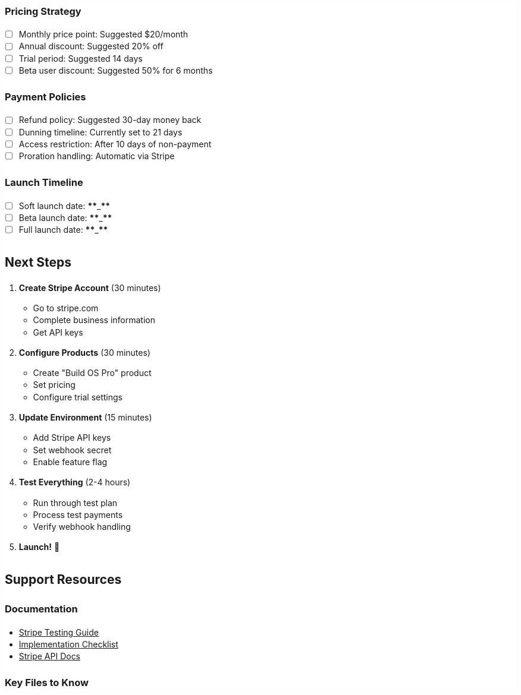### Pricing Strategy

- [ ] Monthly price point: Suggested $20/month
- [ ] Annual discount: Suggested 20% off
- [ ] Trial period: Suggested 14 days
- [ ] Beta user discount: Suggested 50% for 6 months

### Payment Policies

- [ ] Refund policy: Suggested 30-day money back
- [ ] Dunning timeline: Currently set to 21 days
- [ ] Access restriction: After 10 days of non-payment
- [ ] Proration handling: Automatic via Stripe

### Launch Timeline

- [ ] Soft launch date: **\*\***\_**\*\***
- [ ] Beta launch date: **\*\***\_**\*\***
- [ ] Full launch date: **\*\***\_**\*\***

## Next Steps

1. **Create Stripe Account** (30 minutes)
    - Go to stripe.com
    - Complete business information
    - Get API keys

2. **Configure Products** (30 minutes)
    - Create "Build OS Pro" product
    - Set pricing
    - Configure trial settings

3. **Update Environment** (15 minutes)
    - Add Stripe API keys
    - Set webhook secret
    - Enable feature flag

4. **Test Everything** (2-4 hours)
    - Run through test plan
    - Process test payments
    - Verify webhook handling

5. **Launch!** 🚀

## Support Resources

### Documentation

- [Stripe Testing Guide](./stripe-testing-plan.md)
- [Implementation Checklist](./stripe-implementation-checklist.md)
- [Stripe API Docs](https://stripe.com/docs)

### Key Files to Know
